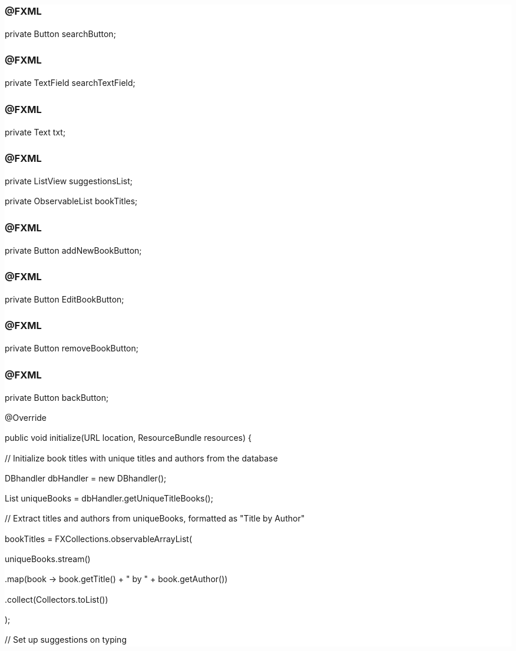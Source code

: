 ### @FXML

private Button searchButton;

### @FXML

private TextField searchTextField;

### @FXML


private Text txt;

### @FXML

private ListView<String> suggestionsList;

private ObservableList<String> bookTitles;

### @FXML

private Button addNewBookButton;

### @FXML

private Button EditBookButton;

### @FXML

private Button removeBookButton;

### @FXML

private Button backButton;

@Override

public void initialize(URL location, ResourceBundle resources) {

// Initialize book titles with unique titles and authors from the database

DBhandler dbHandler = new DBhandler();

List<Book> uniqueBooks = dbHandler.getUniqueTitleBooks();

// Extract titles and authors from uniqueBooks, formatted as "Title by Author"


bookTitles = FXCollections.observableArrayList(

uniqueBooks.stream()

.map(book -> book.getTitle() + " by " + book.getAuthor())

.collect(Collectors.toList())

);

// Set up suggestions on typing

